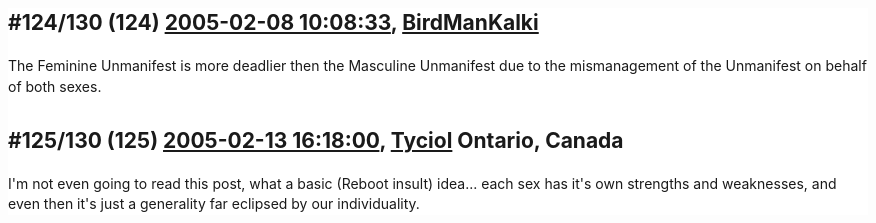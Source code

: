 ## \#124/130 (124) [2005-02-08 10:08:33](https://www.astralpulse.com/forums/index.php?msg=147842), [BirdManKalki](https://www.astralpulse.com/forums/profile/?u=5288)  ##
<section>
The Feminine Unmanifest is more deadlier then the Masculine Unmanifest due to the mismanagement of the Unmanifest on behalf of both sexes.
</section>

## \#125/130 (125) [2005-02-13 16:18:00](https://www.astralpulse.com/forums/index.php?msg=148988), [Tyciol](https://www.astralpulse.com/forums/profile/?u=7315) Ontario, Canada ##
<section>
I'm not even going to read this post, what a basic (Reboot insult) idea... each sex has it's own strengths and weaknesses, and even then it's just a generality far eclipsed by our individuality.
</section>


